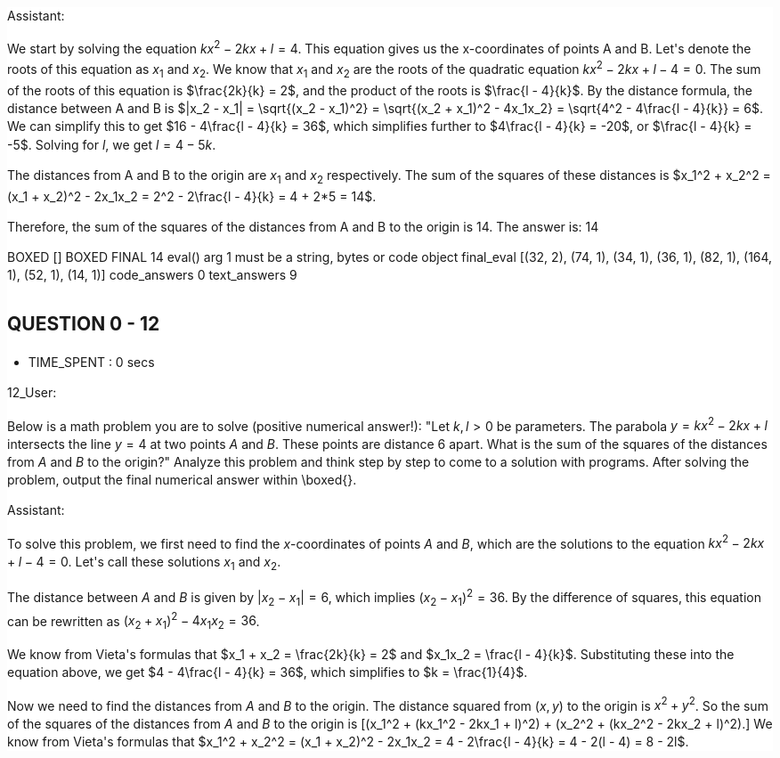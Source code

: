 Assistant:


We start by solving the equation $kx^2 - 2kx + l = 4$. This equation gives us the x-coordinates of points A and B. Let's denote the roots of this equation as $x_1$ and $x_2$. We know that $x_1$ and $x_2$ are the roots of the quadratic equation $kx^2 - 2kx + l - 4 = 0$. The sum of the roots of this equation is $\frac{2k}{k} = 2$, and the product of the roots is $\frac{l - 4}{k}$. By the distance formula, the distance between A and B is $|x_2 - x_1| = \sqrt{(x_2 - x_1)^2} = \sqrt{(x_2 + x_1)^2 - 4x_1x_2} = \sqrt{4^2 - 4\frac{l - 4}{k}} = 6$. We can simplify this to get $16 - 4\frac{l - 4}{k} = 36$, which simplifies further to $4\frac{l - 4}{k} = -20$, or $\frac{l - 4}{k} = -5$. Solving for $l$, we get $l = 4 - 5k$.

The distances from A and B to the origin are $x_1$ and $x_2$ respectively. The sum of the squares of these distances is $x_1^2 + x_2^2 = (x_1 + x_2)^2 - 2x_1x_2 = 2^2 - 2\frac{l - 4}{k} = 4 + 2*5 = 14$.

Therefore, the sum of the squares of the distances from A and B to the origin is 14. The answer is: 14

BOXED []
BOXED FINAL 14
eval() arg 1 must be a string, bytes or code object final_eval
[(32, 2), (74, 1), (34, 1), (36, 1), (82, 1), (164, 1), (52, 1), (14, 1)]
code_answers 0 text_answers 9



## QUESTION 0 - 12 
- TIME_SPENT : 0 secs

12_User:

Below is a math problem you are to solve (positive numerical answer!):
"Let $k, l > 0$ be parameters. The parabola $y = kx^2 - 2kx + l$ intersects the line $y = 4$ at two points $A$ and $B$. These points are distance 6 apart. What is the sum of the squares of the distances from $A$ and $B$ to the origin?"
Analyze this problem and think step by step to come to a solution with programs. After solving the problem, output the final numerical answer within \boxed{}.

Assistant:

 To solve this problem, we first need to find the $x$-coordinates of points $A$ and $B$, which are the solutions to the equation $kx^2 - 2kx + l - 4 = 0$. Let's call these solutions $x_1$ and $x_2$.

The distance between $A$ and $B$ is given by $|x_2 - x_1| = 6$, which implies $(x_2 - x_1)^2 = 36$. By the difference of squares, this equation can be rewritten as $(x_2 + x_1)^2 - 4x_1x_2 = 36$.

We know from Vieta's formulas that $x_1 + x_2 = \frac{2k}{k} = 2$ and $x_1x_2 = \frac{l - 4}{k}$. Substituting these into the equation above, we get $4 - 4\frac{l - 4}{k} = 36$, which simplifies to $k = \frac{1}{4}$.

Now we need to find the distances from $A$ and $B$ to the origin. The distance squared from $(x, y)$ to the origin is $x^2 + y^2$. So the sum of the squares of the distances from $A$ and $B$ to the origin is
\[(x_1^2 + (kx_1^2 - 2kx_1 + l)^2) + (x_2^2 + (kx_2^2 - 2kx_2 + l)^2).\]
We know from Vieta's formulas that $x_1^2 + x_2^2 = (x_1 + x_2)^2 - 2x_1x_2 = 4 - 2\frac{l - 4}{k} = 4 - 2(l - 4) = 8 - 2l$.
